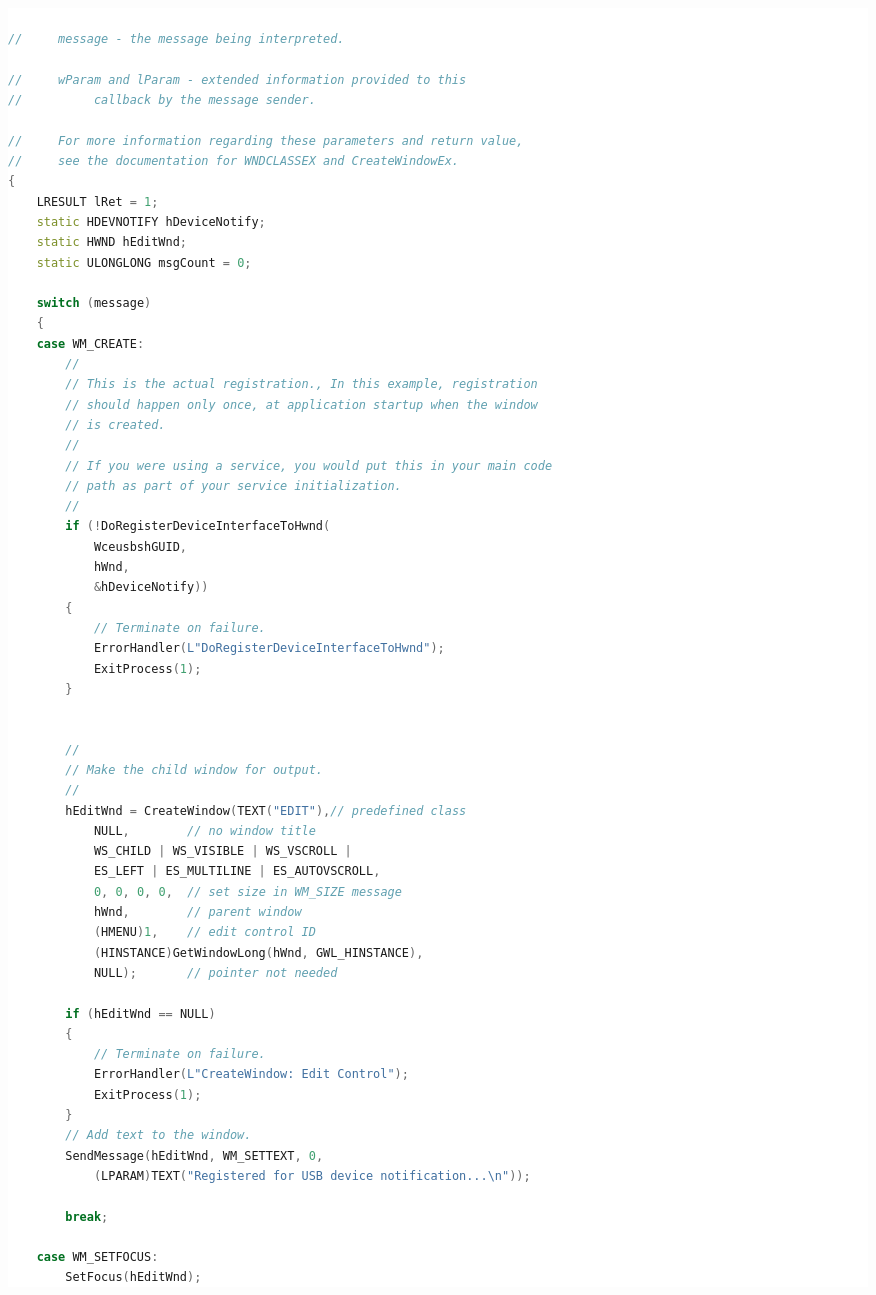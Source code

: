 ```cpp

//     message - the message being interpreted.

//     wParam and lParam - extended information provided to this
//          callback by the message sender.

//     For more information regarding these parameters and return value,
//     see the documentation for WNDCLASSEX and CreateWindowEx.
{
    LRESULT lRet = 1;
    static HDEVNOTIFY hDeviceNotify;
    static HWND hEditWnd;
    static ULONGLONG msgCount = 0;

    switch (message)
    {
    case WM_CREATE:
        //
        // This is the actual registration., In this example, registration 
        // should happen only once, at application startup when the window
        // is created.
        //
        // If you were using a service, you would put this in your main code 
        // path as part of your service initialization.
        //
        if (!DoRegisterDeviceInterfaceToHwnd(
            WceusbshGUID,
            hWnd,
            &hDeviceNotify))
        {
            // Terminate on failure.
            ErrorHandler(L"DoRegisterDeviceInterfaceToHwnd");
            ExitProcess(1);
        }


        //
        // Make the child window for output.
        //
        hEditWnd = CreateWindow(TEXT("EDIT"),// predefined class 
            NULL,        // no window title 
            WS_CHILD | WS_VISIBLE | WS_VSCROLL |
            ES_LEFT | ES_MULTILINE | ES_AUTOVSCROLL,
            0, 0, 0, 0,  // set size in WM_SIZE message 
            hWnd,        // parent window 
            (HMENU)1,    // edit control ID 
            (HINSTANCE)GetWindowLong(hWnd, GWL_HINSTANCE),
            NULL);       // pointer not needed 

        if (hEditWnd == NULL)
        {
            // Terminate on failure.
            ErrorHandler(L"CreateWindow: Edit Control");
            ExitProcess(1);
        }
        // Add text to the window. 
        SendMessage(hEditWnd, WM_SETTEXT, 0,
            (LPARAM)TEXT("Registered for USB device notification...\n"));

        break;

    case WM_SETFOCUS:
        SetFocus(hEditWnd);
```